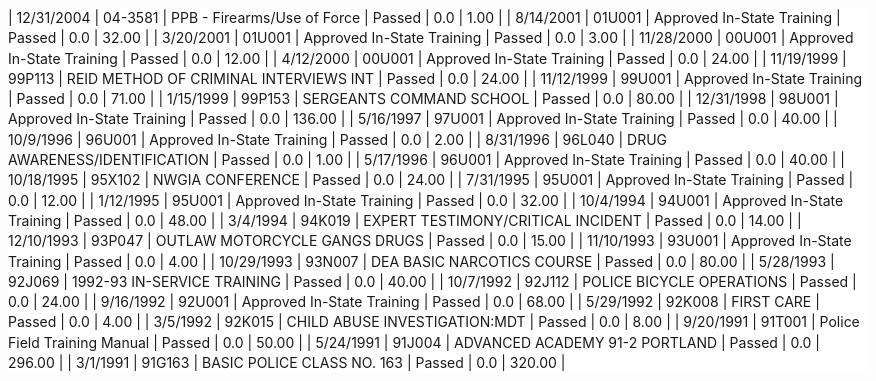 | 12/31/2004 | 04-3581 | PPB - Firearms/Use of Force | Passed | 0.0 | 1.00 |
| 8/14/2001 | 01U001 | Approved In-State Training | Passed | 0.0 | 32.00 |
| 3/20/2001 | 01U001 | Approved In-State Training | Passed | 0.0 | 3.00 |
| 11/28/2000 | 00U001 | Approved In-State Training | Passed | 0.0 | 12.00 |
| 4/12/2000 | 00U001 | Approved In-State Training | Passed | 0.0 | 24.00 |
| 11/19/1999 | 99P113 | REID METHOD OF CRIMINAL INTERVIEWS  INT | Passed | 0.0 | 24.00 |
| 11/12/1999 | 99U001 | Approved In-State Training | Passed | 0.0 | 71.00 |
| 1/15/1999 | 99P153 | SERGEANTS COMMAND SCHOOL | Passed | 0.0 | 80.00 |
| 12/31/1998 | 98U001 | Approved In-State Training | Passed | 0.0 | 136.00 |
| 5/16/1997 | 97U001 | Approved In-State Training | Passed | 0.0 | 40.00 |
| 10/9/1996 | 96U001 | Approved In-State Training | Passed | 0.0 | 2.00 |
| 8/31/1996 | 96L040 | DRUG AWARENESS/IDENTIFICATION | Passed | 0.0 | 1.00 |
| 5/17/1996 | 96U001 | Approved In-State Training | Passed | 0.0 | 40.00 |
| 10/18/1995 | 95X102 | NWGIA CONFERENCE | Passed | 0.0 | 24.00 |
| 7/31/1995 | 95U001 | Approved In-State Training | Passed | 0.0 | 12.00 |
| 1/12/1995 | 95U001 | Approved In-State Training | Passed | 0.0 | 32.00 |
| 10/4/1994 | 94U001 | Approved In-State Training | Passed | 0.0 | 48.00 |
| 3/4/1994 | 94K019 | EXPERT TESTIMONY/CRITICAL INCIDENT | Passed | 0.0 | 14.00 |
| 12/10/1993 | 93P047 | OUTLAW MOTORCYCLE GANGS  DRUGS | Passed | 0.0 | 15.00 |
| 11/10/1993 | 93U001 | Approved In-State Training | Passed | 0.0 | 4.00 |
| 10/29/1993 | 93N007 | DEA BASIC NARCOTICS COURSE | Passed | 0.0 | 80.00 |
| 5/28/1993 | 92J069 | 1992-93 IN-SERVICE TRAINING | Passed | 0.0 | 40.00 |
| 10/7/1992 | 92J112 | POLICE BICYCLE OPERATIONS | Passed | 0.0 | 24.00 |
| 9/16/1992 | 92U001 | Approved In-State Training | Passed | 0.0 | 68.00 |
| 5/29/1992 | 92K008 | FIRST CARE | Passed | 0.0 | 4.00 |
| 3/5/1992 | 92K015 | CHILD ABUSE INVESTIGATION:MDT | Passed | 0.0 | 8.00 |
| 9/20/1991 | 91T001 | Police Field Training Manual | Passed | 0.0 | 50.00 |
| 5/24/1991 | 91J004 | ADVANCED ACADEMY 91-2 PORTLAND | Passed | 0.0 | 296.00 |
| 3/1/1991 | 91G163 | BASIC POLICE CLASS NO. 163 | Passed | 0.0 | 320.00 |
